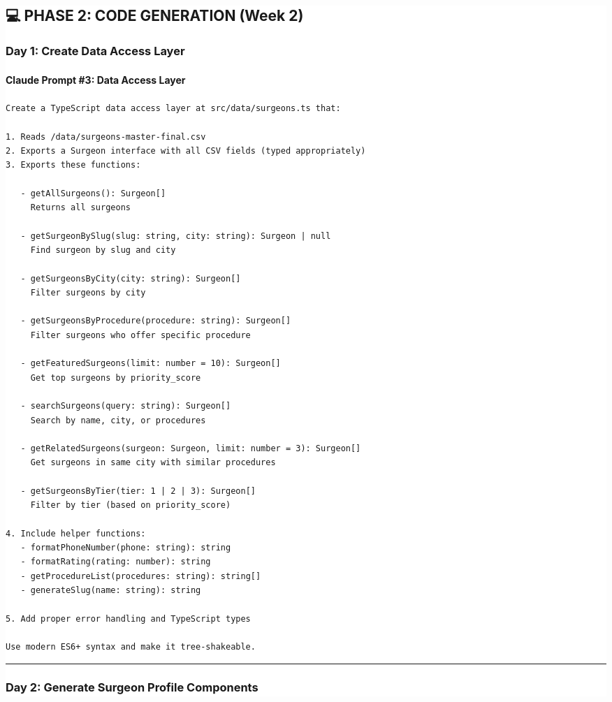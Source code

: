 
## 💻 PHASE 2: CODE GENERATION (Week 2)

### Day 1: Create Data Access Layer

#### Claude Prompt #3: Data Access Layer

```
Create a TypeScript data access layer at src/data/surgeons.ts that:

1. Reads /data/surgeons-master-final.csv
2. Exports a Surgeon interface with all CSV fields (typed appropriately)
3. Exports these functions:

   - getAllSurgeons(): Surgeon[]
     Returns all surgeons

   - getSurgeonBySlug(slug: string, city: string): Surgeon | null
     Find surgeon by slug and city
     
   - getSurgeonsByCity(city: string): Surgeon[]
     Filter surgeons by city
     
   - getSurgeonsByProcedure(procedure: string): Surgeon[]
     Filter surgeons who offer specific procedure
     
   - getFeaturedSurgeons(limit: number = 10): Surgeon[]
     Get top surgeons by priority_score
     
   - searchSurgeons(query: string): Surgeon[]
     Search by name, city, or procedures
     
   - getRelatedSurgeons(surgeon: Surgeon, limit: number = 3): Surgeon[]
     Get surgeons in same city with similar procedures
     
   - getSurgeonsByTier(tier: 1 | 2 | 3): Surgeon[]
     Filter by tier (based on priority_score)

4. Include helper functions:
   - formatPhoneNumber(phone: string): string
   - formatRating(rating: number): string
   - getProcedureList(procedures: string): string[]
   - generateSlug(name: string): string

5. Add proper error handling and TypeScript types

Use modern ES6+ syntax and make it tree-shakeable.
```

---

### Day 2: Generate Surgeon Profile Components
